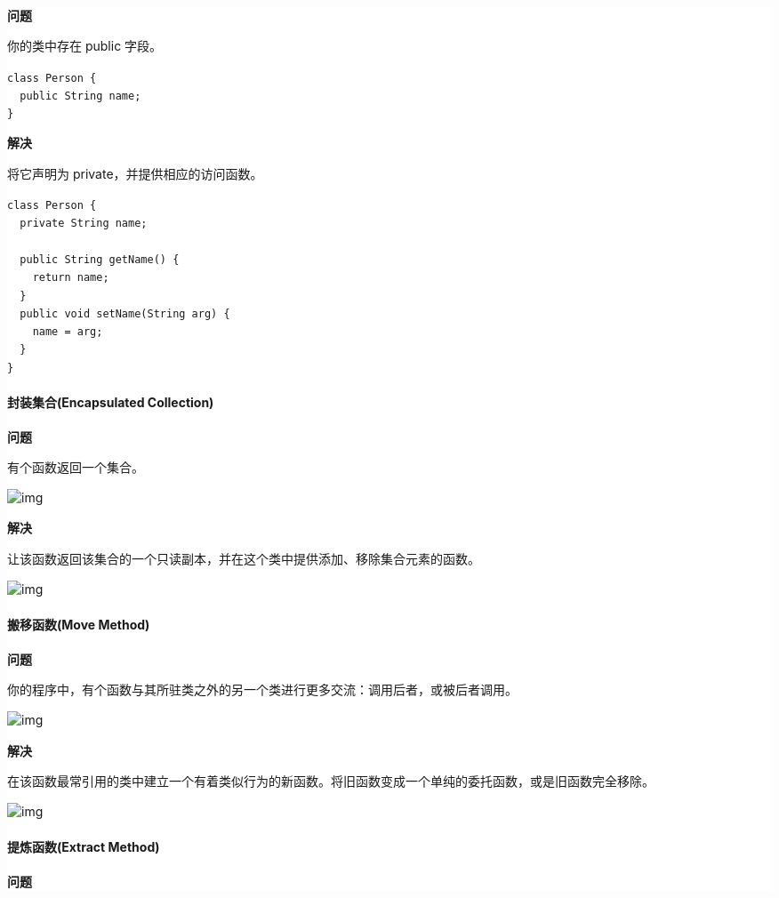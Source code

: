 **问题**

你的类中存在 public 字段。

```
class Person {
  public String name;
}
```

**解决**

将它声明为 private，并提供相应的访问函数。

```
class Person {
  private String name;

  public String getName() {
    return name;
  }
  public void setName(String arg) {
    name = arg;
  }
}
```

#### 封装集合(Encapsulated Collection)

**问题**

有个函数返回一个集合。

![img](F:/Java_notes/images-master/cs/design/refactor/encapsulate-collection-before.png)

**解决**

让该函数返回该集合的一个只读副本，并在这个类中提供添加、移除集合元素的函数。

![img](F:/Java_notes/images-master/cs/design/refactor/encapsulate-collection-after.png)

#### 搬移函数(Move Method)

**问题**

你的程序中，有个函数与其所驻类之外的另一个类进行更多交流：调用后者，或被后者调用。

![img](F:/Java_notes/images-master/cs/design/refactor/move-method-before.png)

**解决**

在该函数最常引用的类中建立一个有着类似行为的新函数。将旧函数变成一个单纯的委托函数，或是旧函数完全移除。

![img](F:/Java_notes/images-master/cs/design/refactor/move-method-after.png)

#### 提炼函数(Extract Method)

**问题**
